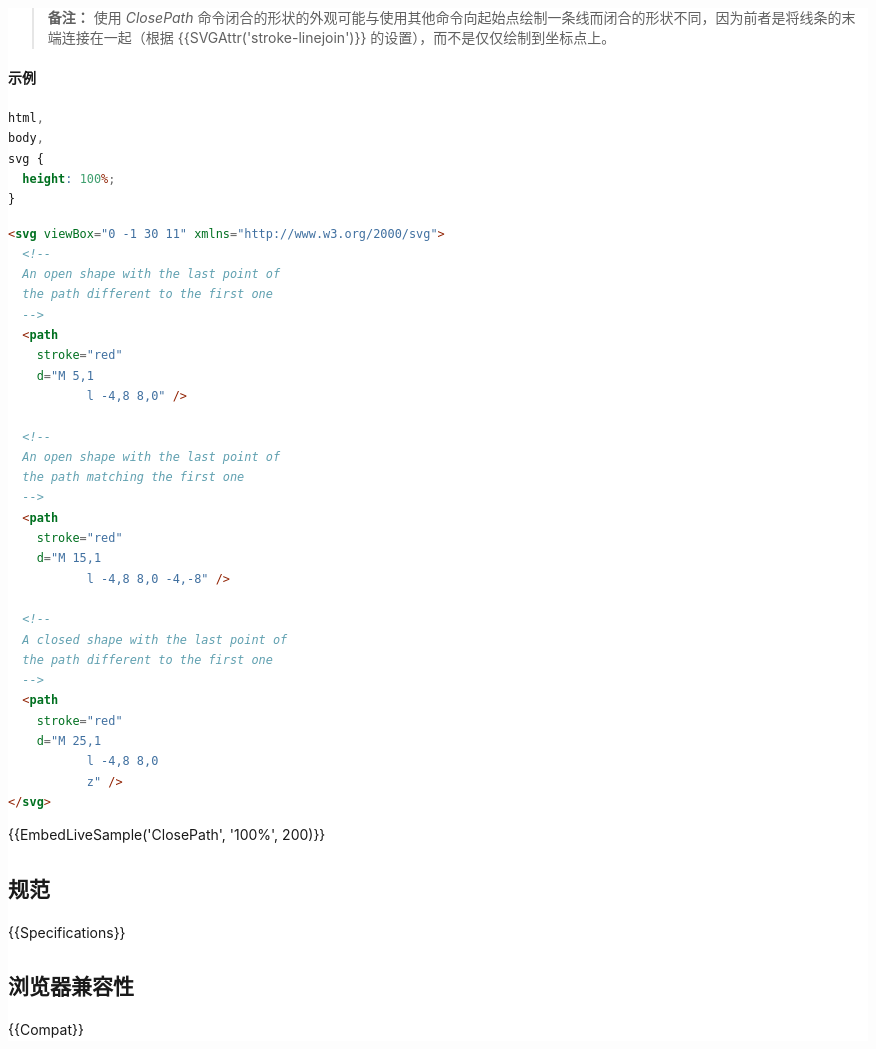 > **备注：** 使用 _ClosePath_ 命令闭合的形状的外观可能与使用其他命令向起始点绘制一条线而闭合的形状不同，因为前者是将线条的末端连接在一起（根据 {{SVGAttr('stroke-linejoin')}} 的设置），而不是仅仅绘制到坐标点上。

#### 示例

```css hidden
html,
body,
svg {
  height: 100%;
}
```

```html
<svg viewBox="0 -1 30 11" xmlns="http://www.w3.org/2000/svg">
  <!--
  An open shape with the last point of
  the path different to the first one
  -->
  <path
    stroke="red"
    d="M 5,1
           l -4,8 8,0" />

  <!--
  An open shape with the last point of
  the path matching the first one
  -->
  <path
    stroke="red"
    d="M 15,1
           l -4,8 8,0 -4,-8" />

  <!--
  A closed shape with the last point of
  the path different to the first one
  -->
  <path
    stroke="red"
    d="M 25,1
           l -4,8 8,0
           z" />
</svg>
```

{{EmbedLiveSample('ClosePath', '100%', 200)}}

## 规范

{{Specifications}}

## 浏览器兼容性

{{Compat}}

